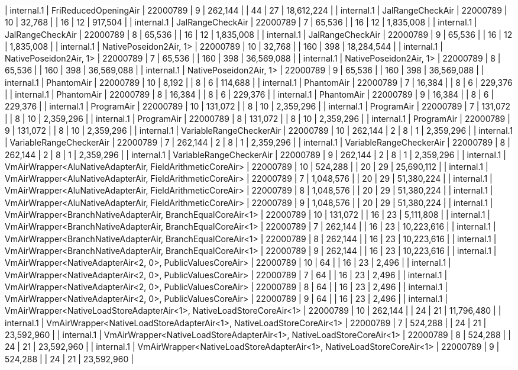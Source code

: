 | internal.1 | FriReducedOpeningAir | 22000789 | 9 | 262,144 |  | 44 | 27 | 18,612,224 | 
| internal.1 | JalRangeCheckAir | 22000789 | 10 | 32,768 |  | 16 | 12 | 917,504 | 
| internal.1 | JalRangeCheckAir | 22000789 | 7 | 65,536 |  | 16 | 12 | 1,835,008 | 
| internal.1 | JalRangeCheckAir | 22000789 | 8 | 65,536 |  | 16 | 12 | 1,835,008 | 
| internal.1 | JalRangeCheckAir | 22000789 | 9 | 65,536 |  | 16 | 12 | 1,835,008 | 
| internal.1 | NativePoseidon2Air<BabyBearParameters>, 1> | 22000789 | 10 | 32,768 |  | 160 | 398 | 18,284,544 | 
| internal.1 | NativePoseidon2Air<BabyBearParameters>, 1> | 22000789 | 7 | 65,536 |  | 160 | 398 | 36,569,088 | 
| internal.1 | NativePoseidon2Air<BabyBearParameters>, 1> | 22000789 | 8 | 65,536 |  | 160 | 398 | 36,569,088 | 
| internal.1 | NativePoseidon2Air<BabyBearParameters>, 1> | 22000789 | 9 | 65,536 |  | 160 | 398 | 36,569,088 | 
| internal.1 | PhantomAir | 22000789 | 10 | 8,192 |  | 8 | 6 | 114,688 | 
| internal.1 | PhantomAir | 22000789 | 7 | 16,384 |  | 8 | 6 | 229,376 | 
| internal.1 | PhantomAir | 22000789 | 8 | 16,384 |  | 8 | 6 | 229,376 | 
| internal.1 | PhantomAir | 22000789 | 9 | 16,384 |  | 8 | 6 | 229,376 | 
| internal.1 | ProgramAir | 22000789 | 10 | 131,072 |  | 8 | 10 | 2,359,296 | 
| internal.1 | ProgramAir | 22000789 | 7 | 131,072 |  | 8 | 10 | 2,359,296 | 
| internal.1 | ProgramAir | 22000789 | 8 | 131,072 |  | 8 | 10 | 2,359,296 | 
| internal.1 | ProgramAir | 22000789 | 9 | 131,072 |  | 8 | 10 | 2,359,296 | 
| internal.1 | VariableRangeCheckerAir | 22000789 | 10 | 262,144 | 2 | 8 | 1 | 2,359,296 | 
| internal.1 | VariableRangeCheckerAir | 22000789 | 7 | 262,144 | 2 | 8 | 1 | 2,359,296 | 
| internal.1 | VariableRangeCheckerAir | 22000789 | 8 | 262,144 | 2 | 8 | 1 | 2,359,296 | 
| internal.1 | VariableRangeCheckerAir | 22000789 | 9 | 262,144 | 2 | 8 | 1 | 2,359,296 | 
| internal.1 | VmAirWrapper<AluNativeAdapterAir, FieldArithmeticCoreAir> | 22000789 | 10 | 524,288 |  | 20 | 29 | 25,690,112 | 
| internal.1 | VmAirWrapper<AluNativeAdapterAir, FieldArithmeticCoreAir> | 22000789 | 7 | 1,048,576 |  | 20 | 29 | 51,380,224 | 
| internal.1 | VmAirWrapper<AluNativeAdapterAir, FieldArithmeticCoreAir> | 22000789 | 8 | 1,048,576 |  | 20 | 29 | 51,380,224 | 
| internal.1 | VmAirWrapper<AluNativeAdapterAir, FieldArithmeticCoreAir> | 22000789 | 9 | 1,048,576 |  | 20 | 29 | 51,380,224 | 
| internal.1 | VmAirWrapper<BranchNativeAdapterAir, BranchEqualCoreAir<1> | 22000789 | 10 | 131,072 |  | 16 | 23 | 5,111,808 | 
| internal.1 | VmAirWrapper<BranchNativeAdapterAir, BranchEqualCoreAir<1> | 22000789 | 7 | 262,144 |  | 16 | 23 | 10,223,616 | 
| internal.1 | VmAirWrapper<BranchNativeAdapterAir, BranchEqualCoreAir<1> | 22000789 | 8 | 262,144 |  | 16 | 23 | 10,223,616 | 
| internal.1 | VmAirWrapper<BranchNativeAdapterAir, BranchEqualCoreAir<1> | 22000789 | 9 | 262,144 |  | 16 | 23 | 10,223,616 | 
| internal.1 | VmAirWrapper<NativeAdapterAir<2, 0>, PublicValuesCoreAir> | 22000789 | 10 | 64 |  | 16 | 23 | 2,496 | 
| internal.1 | VmAirWrapper<NativeAdapterAir<2, 0>, PublicValuesCoreAir> | 22000789 | 7 | 64 |  | 16 | 23 | 2,496 | 
| internal.1 | VmAirWrapper<NativeAdapterAir<2, 0>, PublicValuesCoreAir> | 22000789 | 8 | 64 |  | 16 | 23 | 2,496 | 
| internal.1 | VmAirWrapper<NativeAdapterAir<2, 0>, PublicValuesCoreAir> | 22000789 | 9 | 64 |  | 16 | 23 | 2,496 | 
| internal.1 | VmAirWrapper<NativeLoadStoreAdapterAir<1>, NativeLoadStoreCoreAir<1> | 22000789 | 10 | 262,144 |  | 24 | 21 | 11,796,480 | 
| internal.1 | VmAirWrapper<NativeLoadStoreAdapterAir<1>, NativeLoadStoreCoreAir<1> | 22000789 | 7 | 524,288 |  | 24 | 21 | 23,592,960 | 
| internal.1 | VmAirWrapper<NativeLoadStoreAdapterAir<1>, NativeLoadStoreCoreAir<1> | 22000789 | 8 | 524,288 |  | 24 | 21 | 23,592,960 | 
| internal.1 | VmAirWrapper<NativeLoadStoreAdapterAir<1>, NativeLoadStoreCoreAir<1> | 22000789 | 9 | 524,288 |  | 24 | 21 | 23,592,960 | 